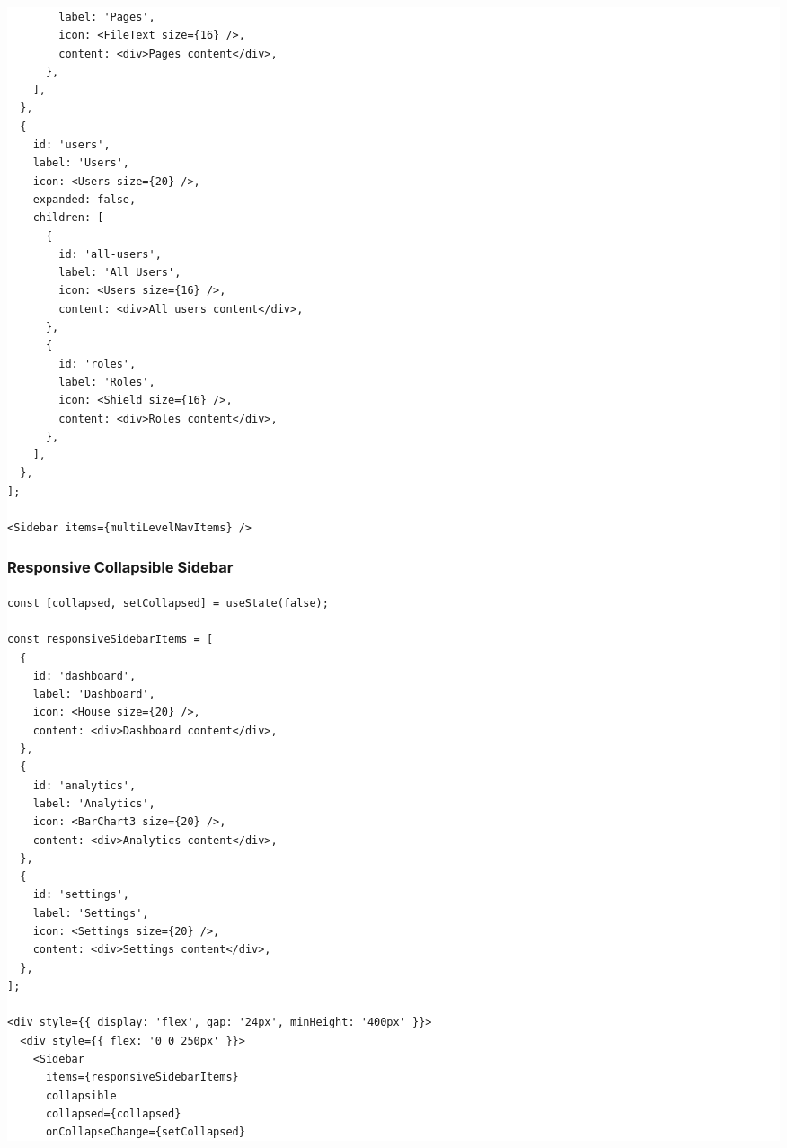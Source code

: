 ```tsx
        label: 'Pages',
        icon: <FileText size={16} />,
        content: <div>Pages content</div>,
      },
    ],
  },
  {
    id: 'users',
    label: 'Users',
    icon: <Users size={20} />,
    expanded: false,
    children: [
      {
        id: 'all-users',
        label: 'All Users',
        icon: <Users size={16} />,
        content: <div>All users content</div>,
      },
      {
        id: 'roles',
        label: 'Roles',
        icon: <Shield size={16} />,
        content: <div>Roles content</div>,
      },
    ],
  },
];

<Sidebar items={multiLevelNavItems} />
```

### Responsive Collapsible Sidebar
```tsx
const [collapsed, setCollapsed] = useState(false);

const responsiveSidebarItems = [
  {
    id: 'dashboard',
    label: 'Dashboard',
    icon: <House size={20} />,
    content: <div>Dashboard content</div>,
  },
  {
    id: 'analytics',
    label: 'Analytics',
    icon: <BarChart3 size={20} />,
    content: <div>Analytics content</div>,
  },
  {
    id: 'settings',
    label: 'Settings',
    icon: <Settings size={20} />,
    content: <div>Settings content</div>,
  },
];

<div style={{ display: 'flex', gap: '24px', minHeight: '400px' }}>
  <div style={{ flex: '0 0 250px' }}>
    <Sidebar 
      items={responsiveSidebarItems} 
      collapsible
      collapsed={collapsed}
      onCollapseChange={setCollapsed}
```